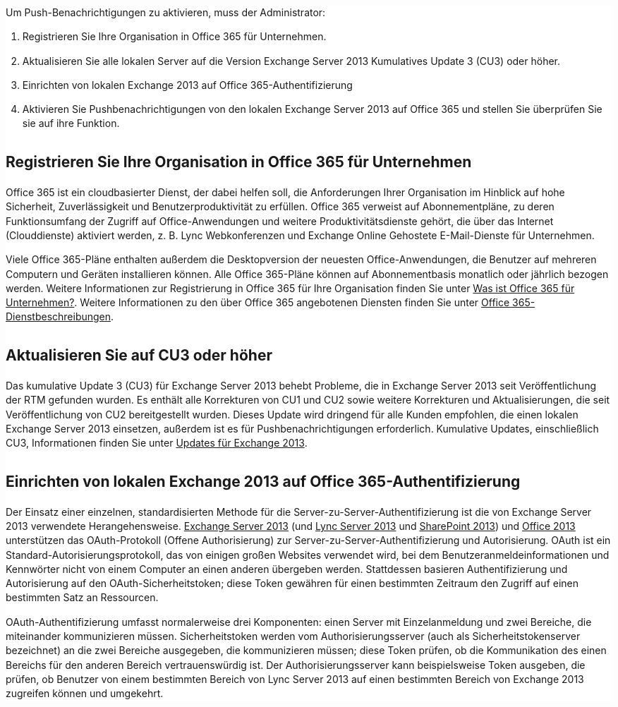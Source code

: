 Um Push-Benachrichtigungen zu aktivieren, muss der Administrator:

1.  Registrieren Sie Ihre Organisation in Office 365 für Unternehmen.

2.  Aktualisieren Sie alle lokalen Server auf die Version Exchange Server 2013 Kumulatives Update 3 (CU3) oder höher.

3.  Einrichten von lokalen Exchange 2013 auf Office 365-Authentifizierung

4.  Aktivieren Sie Pushbenachrichtigungen von den lokalen Exchange Server 2013 auf Office 365 und stellen Sie überprüfen Sie sie auf ihre Funktion.

## Registrieren Sie Ihre Organisation in Office 365 für Unternehmen

Office 365 ist ein cloudbasierter Dienst, der dabei helfen soll, die Anforderungen Ihrer Organisation im Hinblick auf hohe Sicherheit, Zuverlässigkeit und Benutzerproduktivität zu erfüllen. Office 365 verweist auf Abonnementpläne, zu deren Funktionsumfang der Zugriff auf Office-Anwendungen und weitere Produktivitätsdienste gehört, die über das Internet (Clouddienste) aktiviert werden, z. B. Lync Webkonferenzen und Exchange Online Gehostete E-Mail-Dienste für Unternehmen.

Viele Office 365-Pläne enthalten außerdem die Desktopversion der neuesten Office-Anwendungen, die Benutzer auf mehreren Computern und Geräten installieren können. Alle Office 365-Pläne können auf Abonnementbasis monatlich oder jährlich bezogen werden. Weitere Informationen zur Registrierung in Office 365 für Ihre Organisation finden Sie unter [Was ist Office 365 für Unternehmen?](http://go.microsoft.com/fwlink/?linkid=335705). Weitere Informationen zu den über Office 365 angebotenen Diensten finden Sie unter [Office 365-Dienstbeschreibungen](http://go.microsoft.com/fwlink/?linkid=335704).

## Aktualisieren Sie auf CU3 oder höher

Das kumulative Update 3 (CU3) für Exchange Server 2013 behebt Probleme, die in Exchange Server 2013 seit Veröffentlichung der RTM gefunden wurden. Es enthält alle Korrekturen von CU1 und CU2 sowie weitere Korrekturen und Aktualisierungen, die seit Veröffentlichung von CU2 bereitgestellt wurden. Dieses Update wird dringend für alle Kunden empfohlen, die einen lokalen Exchange Server 2013 einsetzen, außerdem ist es für Pushbenachrichtigungen erforderlich. Kumulative Updates, einschließlich CU3, Informationen finden Sie unter [Updates für Exchange 2013](updates-for-exchange-2013-exchange-2013-help.md).

## Einrichten von lokalen Exchange 2013 auf Office 365-Authentifizierung

Der Einsatz einer einzelnen, standardisierten Methode für die Server-zu-Server-Authentifizierung ist die von Exchange Server 2013 verwendete Herangehensweise. [Exchange Server 2013](http://go.microsoft.com/fwlink/?linkid=290946) (und [Lync Server 2013](http://go.microsoft.com/fwlink/?linkid=273796) und [SharePoint 2013](http://go.microsoft.com/fwlink/?linkid=335701)) und [Office 2013](http://go.microsoft.com/fwlink/?linkid=335696) unterstützen das OAuth-Protokoll (Offene Authorisierung) zur Server-zu-Server-Authentifizierung und Autorisierung. OAuth ist ein Standard-Autorisierungsprotokoll, das von einigen großen Websites verwendet wird, bei dem Benutzeranmeldeinformationen und Kennwörter nicht von einem Computer an einen anderen übergeben werden. Stattdessen basieren Authentifizierung und Autorisierung auf den OAuth-Sicherheitstoken; diese Token gewähren für einen bestimmten Zeitraum den Zugriff auf einen bestimmten Satz an Ressourcen.

OAuth-Authentifizierung umfasst normalerweise drei Komponenten: einen Server mit Einzelanmeldung und zwei Bereiche, die miteinander kommunizieren müssen. Sicherheitstoken werden vom Authorisierungsserver (auch als Sicherheitstokenserver bezeichnet) an die zwei Bereiche ausgegeben, die kommunizieren müssen; diese Token prüfen, ob die Kommunikation des einen Bereichs für den anderen Bereich vertrauenswürdig ist. Der Authorisierungsserver kann beispielsweise Token ausgeben, die prüfen, ob Benutzer von einem bestimmten Bereich von Lync Server 2013 auf einen bestimmten Bereich von Exchange 2013 zugreifen können und umgekehrt.
